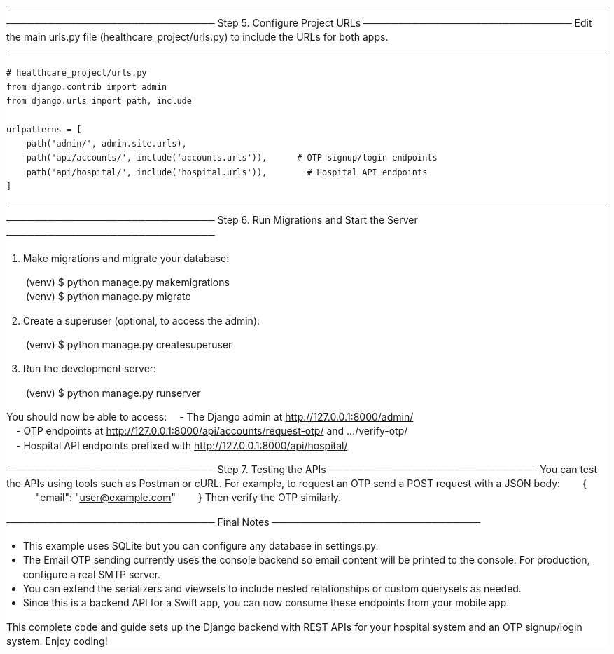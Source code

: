 ```
```
---------------------------------------------------------

──────────────────────────────
Step 5. Configure Project URLs
──────────────────────────────
Edit the main urls.py file (healthcare_project/urls.py) to include the URLs for both apps.

---------------------------------------------------------
```
# healthcare_project/urls.py
from django.contrib import admin
from django.urls import path, include

urlpatterns = [
    path('admin/', admin.site.urls),
    path('api/accounts/', include('accounts.urls')),      # OTP signup/login endpoints
    path('api/hospital/', include('hospital.urls')),        # Hospital API endpoints
]
```
---------------------------------------------------------

──────────────────────────────
Step 6. Run Migrations and Start the Server
──────────────────────────────
1. Make migrations and migrate your database:

  (venv) $ python manage.py makemigrations  
  (venv) $ python manage.py migrate

2. Create a superuser (optional, to access the admin):

  (venv) $ python manage.py createsuperuser

3. Run the development server:

  (venv) $ python manage.py runserver

You should now be able to access:
 -  The Django admin at http://127.0.0.1:8000/admin/  
 -  OTP endpoints at http://127.0.0.1:8000/api/accounts/request-otp/ and …/verify-otp/  
 -  Hospital API endpoints prefixed with http://127.0.0.1:8000/api/hospital/

──────────────────────────────
Step 7. Testing the APIs
──────────────────────────────
You can test the APIs using tools such as Postman or cURL. For example, to request an OTP send a POST request with a JSON body:
  {
   "email": "user@example.com"
  }
Then verify the OTP similarly.

──────────────────────────────
Final Notes
──────────────────────────────
-  This example uses SQLite but you can configure any database in settings.py.
-  The Email OTP sending currently uses the console backend so email content will be printed to the console. For production, configure a real SMTP server.
-  You can extend the serializers and viewsets to include nested relationships or custom querysets as needed.
-  Since this is a backend API for a Swift app, you can now consume these endpoints from your mobile app.

This complete code and guide sets up the Django backend with REST APIs for your hospital system and an OTP signup/login system. Enjoy coding!
